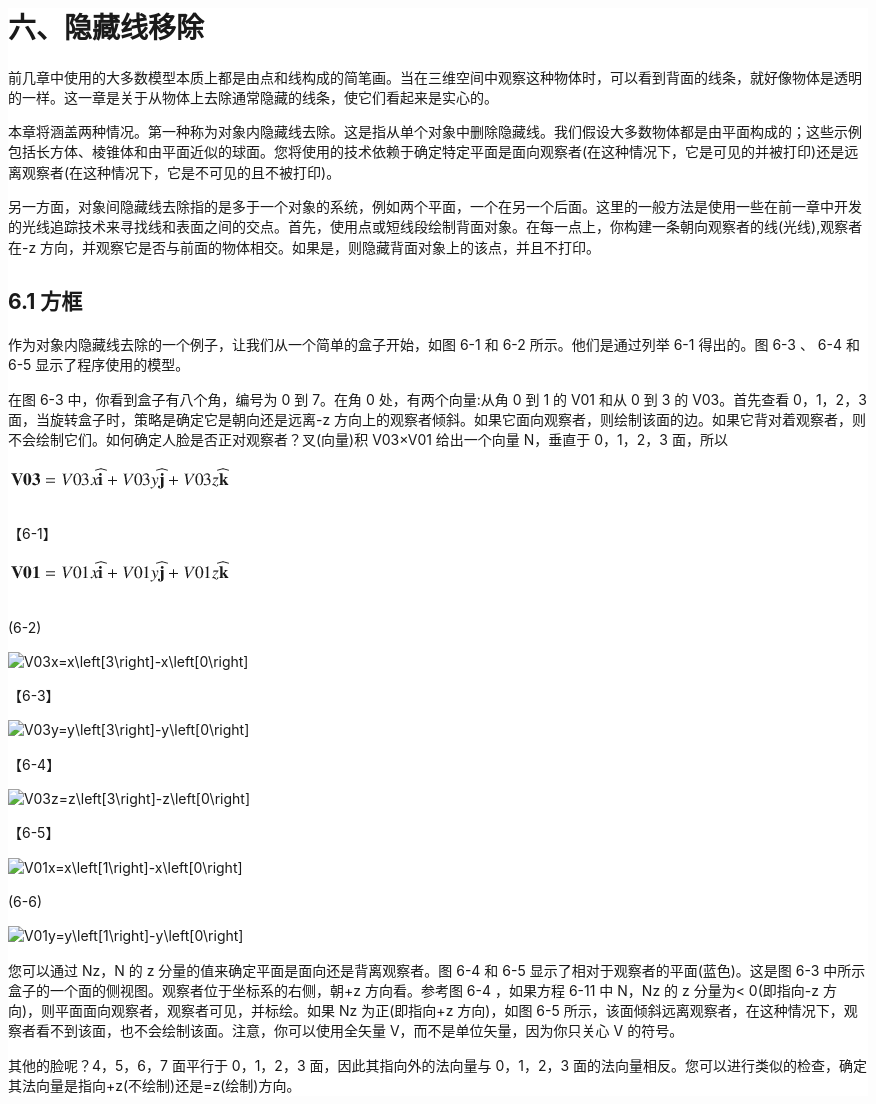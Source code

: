 # 六、隐藏线移除

前几章中使用的大多数模型本质上都是由点和线构成的简笔画。当在三维空间中观察这种物体时，可以看到背面的线条，就好像物体是透明的一样。这一章是关于从物体上去除通常隐藏的线条，使它们看起来是实心的。

本章将涵盖两种情况。第一种称为对象内隐藏线去除。这是指从单个对象中删除隐藏线。我们假设大多数物体都是由平面构成的；这些示例包括长方体、棱锥体和由平面近似的球面。您将使用的技术依赖于确定特定平面是面向观察者(在这种情况下，它是可见的并被打印)还是远离观察者(在这种情况下，它是不可见的且不被打印)。

另一方面，对象间隐藏线去除指的是多于一个对象的系统，例如两个平面，一个在另一个后面。这里的一般方法是使用一些在前一章中开发的光线追踪技术来寻找线和表面之间的交点。首先，使用点或短线段绘制背面对象。在每一点上，你构建一条朝向观察者的线(光线),观察者在-z 方向，并观察它是否与前面的物体相交。如果是，则隐藏背面对象上的该点，并且不打印。

## 6.1 方框

作为对象内隐藏线去除的一个例子，让我们从一个简单的盒子开始，如图 6-1 和 6-2 所示。他们是通过列举 6-1 得出的。图 6-3 、 6-4 和 6-5 显示了程序使用的模型。

在图 6-3 中，你看到盒子有八个角，编号为 0 到 7。在角 0 处，有两个向量:从角 0 到 1 的 V01 和从 0 到 3 的 V03。首先查看 0，1，2，3 面，当旋转盒子时，策略是确定它是朝向还是远离-z 方向上的观察者倾斜。如果它面向观察者，则绘制该面的边。如果它背对着观察者，则不会绘制它们。如何确定人脸是否正对观察者？叉(向量)积 V03×V01 给出一个向量 N，垂直于 0，1，2，3 面，所以

![$$ \mathbf{V}\mathbf{03}=V03x\widehat{\mathbf{i}}+V03y\widehat{\mathbf{j}}+V03z\widehat{\mathbf{k}} $$](img/A456962_1_En_6_Chapter_Equ1.gif)

【6-1】

![$$ \mathbf{V}\mathbf{01}=V01x\widehat{\mathbf{i}}+V01y\widehat{\mathbf{j}}+V01z\widehat{\mathbf{k}} $$](img/A456962_1_En_6_Chapter_Equ2.gif)

(6-2)

![$$ V03x=x\left[3\right]-x\left[0\right] $$](A456962_1_En_6_Chapter_Equ3.gif)

【6-3】

![$$ V03y=y\left[3\right]-y\left[0\right] $$](A456962_1_En_6_Chapter_Equ4.gif)

【6-4】

![$$ V03z=z\left[3\right]-z\left[0\right] $$](A456962_1_En_6_Chapter_Equ5.gif)

【6-5】

![$$ V01x=x\left[1\right]-x\left[0\right] $$](A456962_1_En_6_Chapter_Equ6.gif)

(6-6)

![$$ V01y=y\left[1\right]-y\left[0\right] $$](A456962_1_En_6_Chapter_Equ7.gif)

您可以通过 Nz，N 的 z 分量的值来确定平面是面向还是背离观察者。图 6-4 和 6-5 显示了相对于观察者的平面(蓝色)。这是图 6-3 中所示盒子的一个面的侧视图。观察者位于坐标系的右侧，朝+z 方向看。参考图 6-4 ，如果方程 6-11 中 N，Nz 的 z 分量为< 0(即指向-z 方向)，则平面面向观察者，观察者可见，并标绘。如果 Nz 为正(即指向+z 方向)，如图 6-5 所示，该面倾斜远离观察者，在这种情况下，观察者看不到该面，也不会绘制该面。注意，你可以使用全矢量 V，而不是单位矢量，因为你只关心 V 的符号。

其他的脸呢？4，5，6，7 面平行于 0，1，2，3 面，因此其指向外的法向量与 0，1，2，3 面的法向量相反。您可以进行类似的检查，确定其法向量是指向+z(不绘制)还是=z(绘制)方向。
